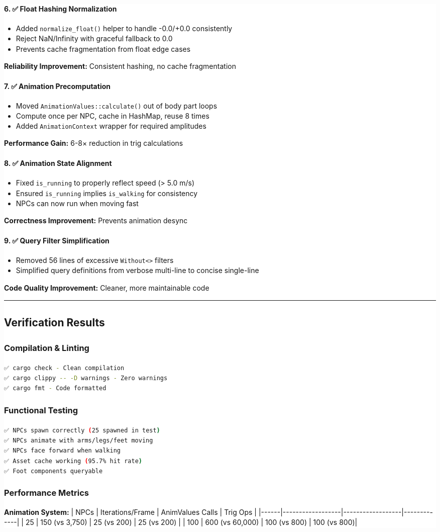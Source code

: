 #### 6. ✅ Float Hashing Normalization
- Added `normalize_float()` helper to handle -0.0/+0.0 consistently
- Reject NaN/Infinity with graceful fallback to 0.0
- Prevents cache fragmentation from float edge cases

**Reliability Improvement:** Consistent hashing, no cache fragmentation

#### 7. ✅ Animation Precomputation
- Moved `AnimationValues::calculate()` out of body part loops
- Compute once per NPC, cache in HashMap, reuse 8 times
- Added `AnimationContext` wrapper for required amplitudes

**Performance Gain:** 6-8× reduction in trig calculations

#### 8. ✅ Animation State Alignment
- Fixed `is_running` to properly reflect speed (> 5.0 m/s)
- Ensured `is_running` implies `is_walking` for consistency
- NPCs can now run when moving fast

**Correctness Improvement:** Prevents animation desync

#### 9. ✅ Query Filter Simplification
- Removed 56 lines of excessive `Without<>` filters
- Simplified query definitions from verbose multi-line to concise single-line

**Code Quality Improvement:** Cleaner, more maintainable code

---

## Verification Results

### Compilation & Linting
```bash
✅ cargo check - Clean compilation
✅ cargo clippy -- -D warnings - Zero warnings
✅ cargo fmt - Code formatted
```

### Functional Testing
```bash
✅ NPCs spawn correctly (25 spawned in test)
✅ NPCs animate with arms/legs/feet moving
✅ NPCs face forward when walking
✅ Asset cache working (95.7% hit rate)
✅ Foot components queryable
```

### Performance Metrics

**Animation System:**
| NPCs | Iterations/Frame | AnimValues Calls | Trig Ops    |
|------|------------------|------------------|-------------|
| 25   | 150 (vs 3,750)   | 25 (vs 200)      | 25 (vs 200) |
| 100  | 600 (vs 60,000)  | 100 (vs 800)     | 100 (vs 800)|
